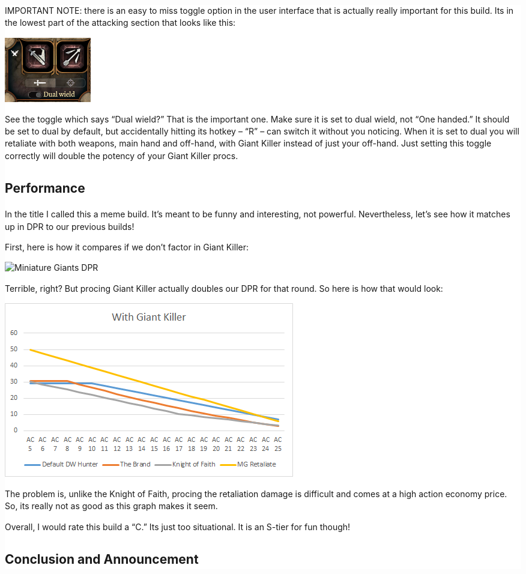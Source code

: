 IMPORTANT NOTE: there is an easy to miss toggle option in the user interface that is actually really important for this build. Its in the lowest part of the attacking section that looks like this:

![Toggle Dual Wield](toggle_dual_wield.png)

See the toggle which says “Dual wield?” That is the important one. Make sure it is set to dual wield, not “One handed.” It should be set to dual by default, but accidentally hitting its hotkey – “R” – can switch it without you noticing. When it is set to dual you will retaliate with both weapons, main hand and off-hand, with Giant Killer instead of just your off-hand. Just setting this toggle correctly will double the potency of your Giant Killer procs.

## Performance

In the title I called this a meme build. It’s meant to be funny and interesting, not powerful. Nevertheless, let’s see how it matches up in DPR to our previous builds!

First, here is how it compares if we don’t factor in Giant Killer:

![Miniature Giants DPR](miniature_giants_dpr_chart)

Terrible, right? But procing Giant Killer actually doubles our DPR for that round. So here is how that would look:

![MG Retaliate DPR](with_giant_killer_dpr_chart.png)

The problem is, unlike the Knight of Faith, procing the retaliation damage is difficult and comes at a high action economy price. So, its really not as good as this graph makes it seem.

Overall, I would rate this build a “C.” Its just too situational. It is an S-tier for fun though!


## Conclusion and Announcement
